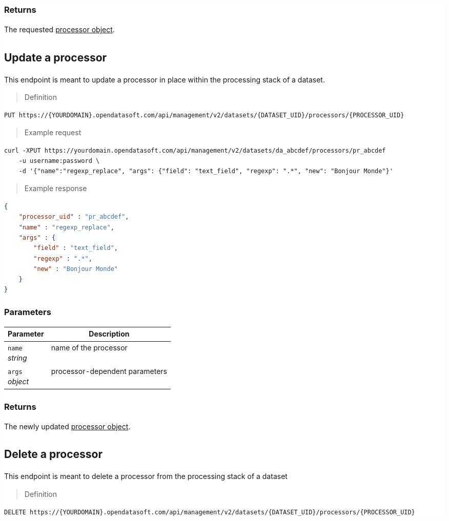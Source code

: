 ### Returns
The requested [processor object](#the-processor-object).

## Update a processor

This endpoint is meant to update a processor in place within the processing stack of a dataset.

> Definition

```
PUT https://{YOURDOMAIN}.opendatasoft.com/api/management/v2/datasets/{DATASET_UID}/processors/{PROCESSOR_UID}
```

> Example request

```HTTP
curl -XPUT https://yourdomain.opendatasoft.com/api/management/v2/datasets/da_abcdef/processors/pr_abcdef
    -u username:password \
    -d '{"name":"regexp_replace", "args": {"field": "text_field", "regexp": ".*", "new": "Bonjour Monde"}'
```

> Example response

```json
{
    "processor_uid" : "pr_abcdef",
    "name" : "regexp_replace",
    "args" : {
        "field" : "text_field",
        "regexp" : ".*",
        "new" : "Bonjour Monde"
    }
}
```

### Parameters

Parameter | Description
--------- | -----------
`name` <br> *string* | name of the processor
`args` <br> *object* | processor-dependent parameters

### Returns
The newly updated [processor object](#the-processor-object).

## Delete a processor

This endpoint is meant to delete a processor from the processing stack of a dataset

> Definition

```HTTP
DELETE https://{YOURDOMAIN}.opendatasoft.com/api/management/v2/datasets/{DATASET_UID}/processors/{PROCESSOR_UID}
```
